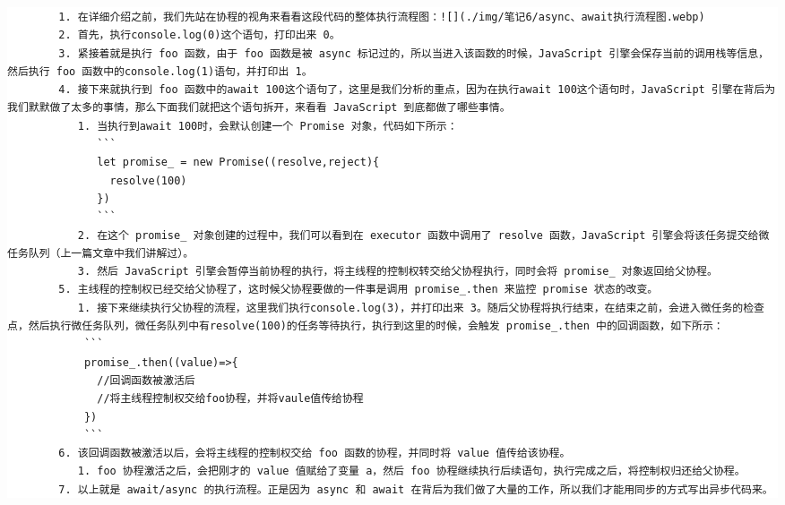             1. 在详细介绍之前，我们先站在协程的视角来看看这段代码的整体执行流程图：![](./img/笔记6/async、await执行流程图.webp)
            2. 首先，执行console.log(0)这个语句，打印出来 0。
            3. 紧接着就是执行 foo 函数，由于 foo 函数是被 async 标记过的，所以当进入该函数的时候，JavaScript 引擎会保存当前的调用栈等信息，然后执行 foo 函数中的console.log(1)语句，并打印出 1。
            4. 接下来就执行到 foo 函数中的await 100这个语句了，这里是我们分析的重点，因为在执行await 100这个语句时，JavaScript 引擎在背后为我们默默做了太多的事情，那么下面我们就把这个语句拆开，来看看 JavaScript 到底都做了哪些事情。
               1. 当执行到await 100时，会默认创建一个 Promise 对象，代码如下所示：
                  ```
                  let promise_ = new Promise((resolve,reject){
                    resolve(100)
                  })
                  ```
               2. 在这个 promise_ 对象创建的过程中，我们可以看到在 executor 函数中调用了 resolve 函数，JavaScript 引擎会将该任务提交给微任务队列（上一篇文章中我们讲解过）。
               3. 然后 JavaScript 引擎会暂停当前协程的执行，将主线程的控制权转交给父协程执行，同时会将 promise_ 对象返回给父协程。
            5. 主线程的控制权已经交给父协程了，这时候父协程要做的一件事是调用 promise_.then 来监控 promise 状态的改变。
               1. 接下来继续执行父协程的流程，这里我们执行console.log(3)，并打印出来 3。随后父协程将执行结束，在结束之前，会进入微任务的检查点，然后执行微任务队列，微任务队列中有resolve(100)的任务等待执行，执行到这里的时候，会触发 promise_.then 中的回调函数，如下所示：
                ```
                promise_.then((value)=>{
                  //回调函数被激活后
                  //将主线程控制权交给foo协程，并将vaule值传给协程
                })
                ```
            6. 该回调函数被激活以后，会将主线程的控制权交给 foo 函数的协程，并同时将 value 值传给该协程。
               1. foo 协程激活之后，会把刚才的 value 值赋给了变量 a，然后 foo 协程继续执行后续语句，执行完成之后，将控制权归还给父协程。
            7. 以上就是 await/async 的执行流程。正是因为 async 和 await 在背后为我们做了大量的工作，所以我们才能用同步的方式写出异步代码来。